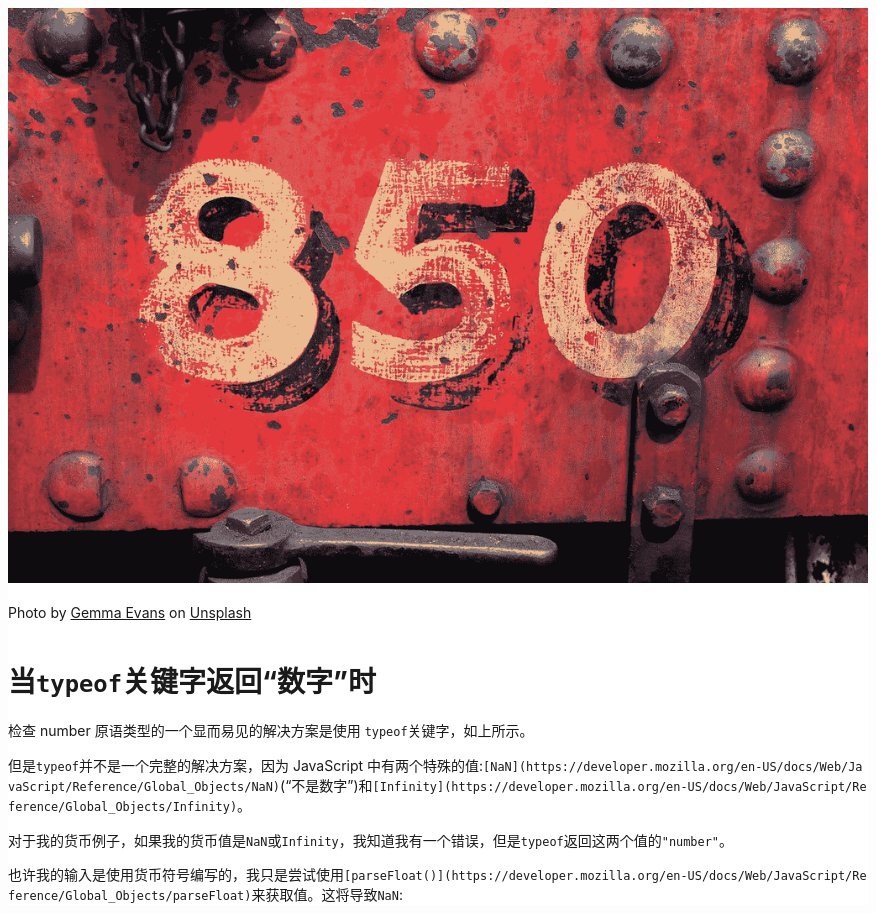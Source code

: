 ![](img/b3007f26936b7089eec9200e9b971127.png)

Photo by [Gemma Evans](https://unsplash.com/@stayandroam?utm_source=medium&utm_medium=referral) on [Unsplash](https://unsplash.com?utm_source=medium&utm_medium=referral)

# 当`typeof`关键字返回“数字”时

检查 number 原语类型的一个显而易见的解决方案是使用 `typeof`关键字，如上所示。

但是`typeof`并不是一个完整的解决方案，因为 JavaScript 中有两个特殊的值:`[NaN](https://developer.mozilla.org/en-US/docs/Web/JavaScript/Reference/Global_Objects/NaN)`(“不是数字”)和`[Infinity](https://developer.mozilla.org/en-US/docs/Web/JavaScript/Reference/Global_Objects/Infinity)`。

对于我的货币例子，如果我的货币值是`NaN`或`Infinity`，我知道我有一个错误，但是`typeof`返回这两个值的`"number"`。

也许我的输入是使用货币符号编写的，我只是尝试使用`[parseFloat()](https://developer.mozilla.org/en-US/docs/Web/JavaScript/Reference/Global_Objects/parseFloat)`来获取值。这将导致`NaN`:
